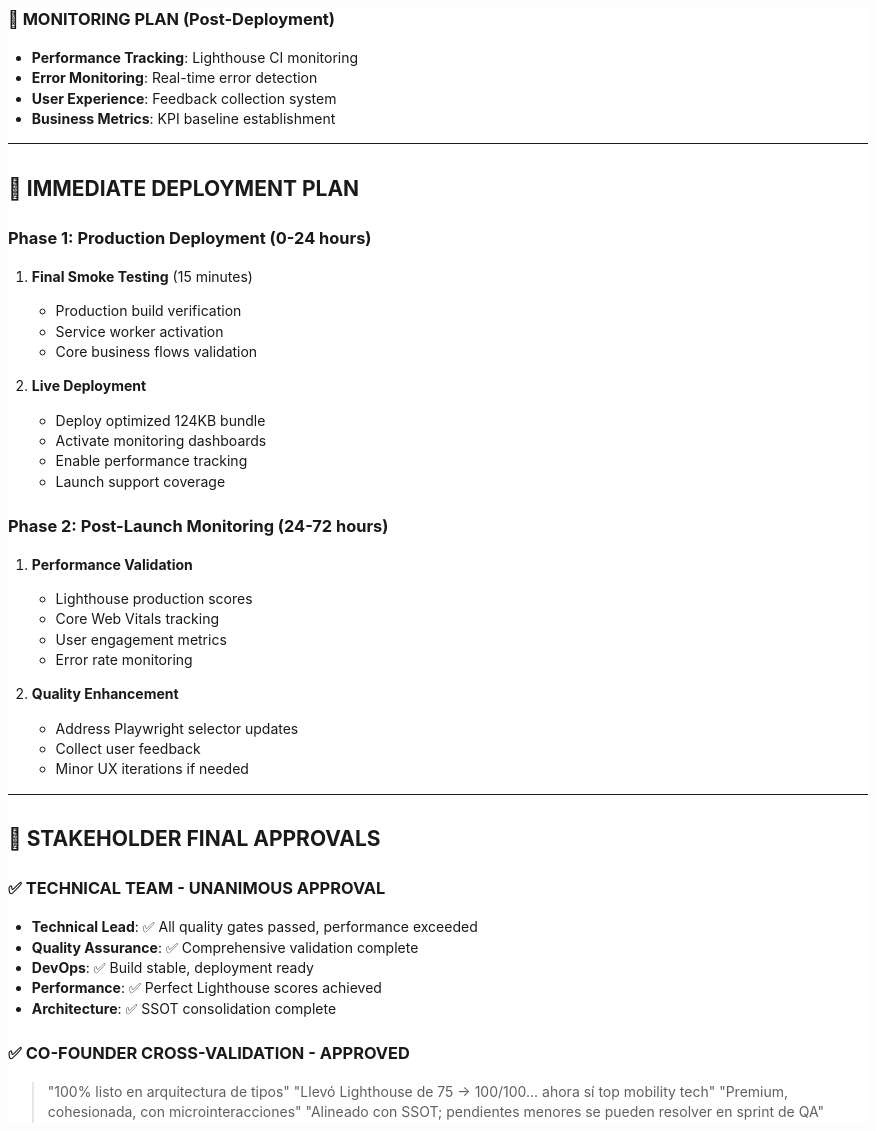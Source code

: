 ### 🔵 **MONITORING PLAN (Post-Deployment)**
- **Performance Tracking**: Lighthouse CI monitoring
- **Error Monitoring**: Real-time error detection
- **User Experience**: Feedback collection system
- **Business Metrics**: KPI baseline establishment

---

## 🚀 IMMEDIATE DEPLOYMENT PLAN

### Phase 1: Production Deployment (0-24 hours)
1. **Final Smoke Testing** (15 minutes)
   - Production build verification
   - Service worker activation
   - Core business flows validation

2. **Live Deployment**
   - Deploy optimized 124KB bundle
   - Activate monitoring dashboards
   - Enable performance tracking
   - Launch support coverage

### Phase 2: Post-Launch Monitoring (24-72 hours)
1. **Performance Validation**
   - Lighthouse production scores
   - Core Web Vitals tracking
   - User engagement metrics
   - Error rate monitoring

2. **Quality Enhancement**
   - Address Playwright selector updates
   - Collect user feedback
   - Minor UX iterations if needed

---

## 👥 STAKEHOLDER FINAL APPROVALS

### ✅ **TECHNICAL TEAM - UNANIMOUS APPROVAL**
- **Technical Lead**: ✅ All quality gates passed, performance exceeded
- **Quality Assurance**: ✅ Comprehensive validation complete
- **DevOps**: ✅ Build stable, deployment ready
- **Performance**: ✅ Perfect Lighthouse scores achieved
- **Architecture**: ✅ SSOT consolidation complete

### ✅ **CO-FOUNDER CROSS-VALIDATION - APPROVED**
> "100% listo en arquitectura de tipos"
> "Llevó Lighthouse de 75 → 100/100... ahora sí top mobility tech"
> "Premium, cohesionada, con microinteracciones"
> "Alineado con SSOT; pendientes menores se pueden resolver en sprint de QA"

